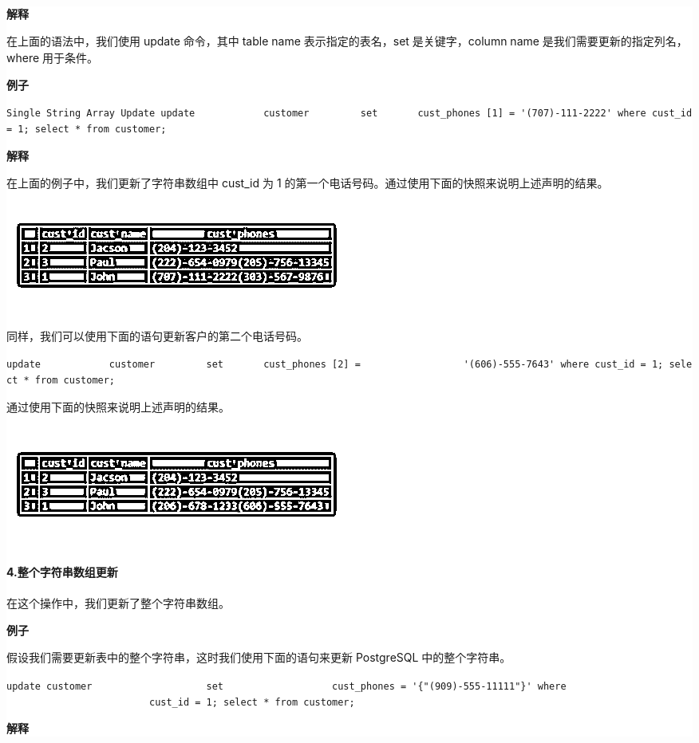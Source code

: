 **解释**

在上面的语法中，我们使用 update 命令，其中 table name 表示指定的表名，set 是关键字，column name 是我们需要更新的指定列名，where 用于条件。

**例子**

`Single String Array Update
update            customer         set       cust_phones [1] = '(707)-111-2222'
where cust_id = 1;
select * from customer;`

**解释**

在上面的例子中，我们更新了字符串数组中 cust_id 为 1 的第一个电话号码。通过使用下面的快照来说明上述声明的结果。

![output 4](img/ebaabbdfa50941c20606353dd6a0f101.png)



同样，我们可以使用下面的语句更新客户的第二个电话号码。

`update            customer         set       cust_phones [2] =                  '(606)-555-7643'
where cust_id = 1;
select * from customer;`

通过使用下面的快照来说明上述声明的结果。

![output 5](img/a9b7c13f8e4bb9a67d28e428e47f8fc2.png)



#### 4.整个字符串数组更新

在这个操作中，我们更新了整个字符串数组。

**例子**

假设我们需要更新表中的整个字符串，这时我们使用下面的语句来更新 PostgreSQL 中的整个字符串。

`update customer                    set                   cust_phones = '{"(909)-555-11111"}'
where                          cust_id = 1;
select * from customer;`

**解释**
